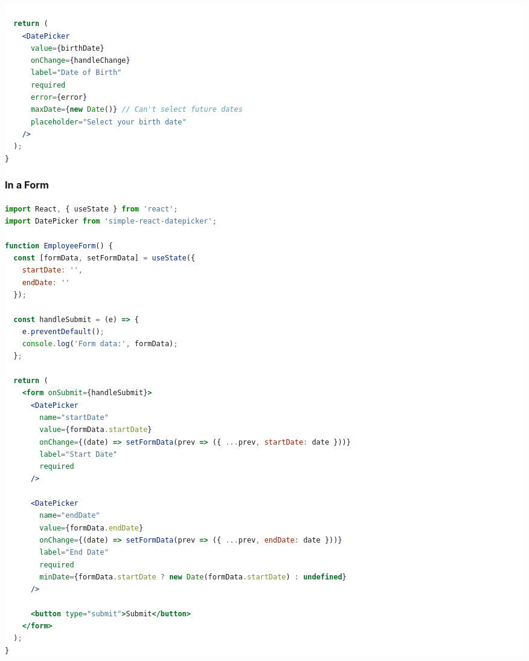 ```jsx

  return (
    <DatePicker
      value={birthDate}
      onChange={handleChange}
      label="Date of Birth"
      required
      error={error}
      maxDate={new Date()} // Can't select future dates
      placeholder="Select your birth date"
    />
  );
}
```

### In a Form

```jsx
import React, { useState } from 'react';
import DatePicker from 'simple-react-datepicker';

function EmployeeForm() {
  const [formData, setFormData] = useState({
    startDate: '',
    endDate: ''
  });

  const handleSubmit = (e) => {
    e.preventDefault();
    console.log('Form data:', formData);
  };

  return (
    <form onSubmit={handleSubmit}>
      <DatePicker
        name="startDate"
        value={formData.startDate}
        onChange={(date) => setFormData(prev => ({ ...prev, startDate: date }))}
        label="Start Date"
        required
      />
      
      <DatePicker
        name="endDate"
        value={formData.endDate}
        onChange={(date) => setFormData(prev => ({ ...prev, endDate: date }))}
        label="End Date"
        required
        minDate={formData.startDate ? new Date(formData.startDate) : undefined}
      />
      
      <button type="submit">Submit</button>
    </form>
  );
}
```

